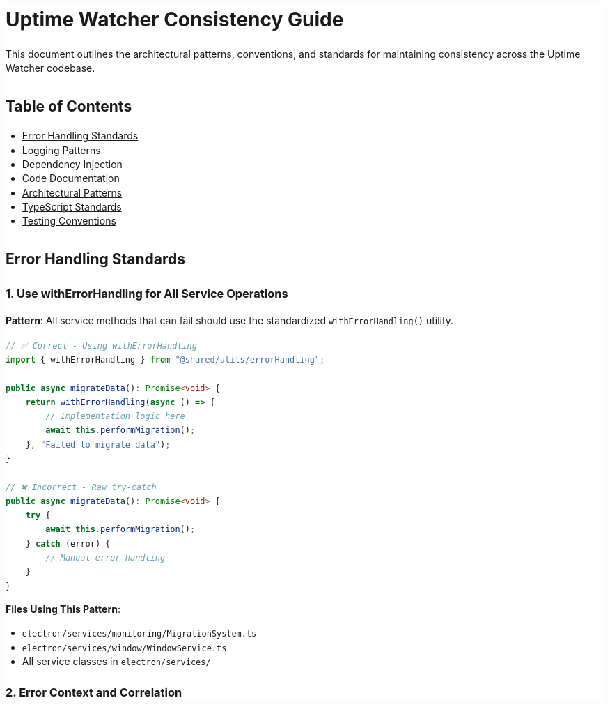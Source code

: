 # Uptime Watcher Consistency Guide

This document outlines the architectural patterns, conventions, and standards for maintaining consistency across the Uptime Watcher codebase.

## Table of Contents

- [Error Handling Standards](#error-handling-standards)
- [Logging Patterns](#logging-patterns)
- [Dependency Injection](#dependency-injection)
- [Code Documentation](#code-documentation)
- [Architectural Patterns](#architectural-patterns)
- [TypeScript Standards](#typescript-standards)
- [Testing Conventions](#testing-conventions)

## Error Handling Standards

### 1. Use withErrorHandling for All Service Operations

**Pattern**: All service methods that can fail should use the standardized `withErrorHandling()` utility.

```typescript
// ✅ Correct - Using withErrorHandling
import { withErrorHandling } from "@shared/utils/errorHandling";

public async migrateData(): Promise<void> {
    return withErrorHandling(async () => {
        // Implementation logic here
        await this.performMigration();
    }, "Failed to migrate data");
}

// ❌ Incorrect - Raw try-catch
public async migrateData(): Promise<void> {
    try {
        await this.performMigration();
    } catch (error) {
        // Manual error handling
    }
}
```

**Files Using This Pattern**:

- `electron/services/monitoring/MigrationSystem.ts`
- `electron/services/window/WindowService.ts`
- All service classes in `electron/services/`

### 2. Error Context and Correlation
